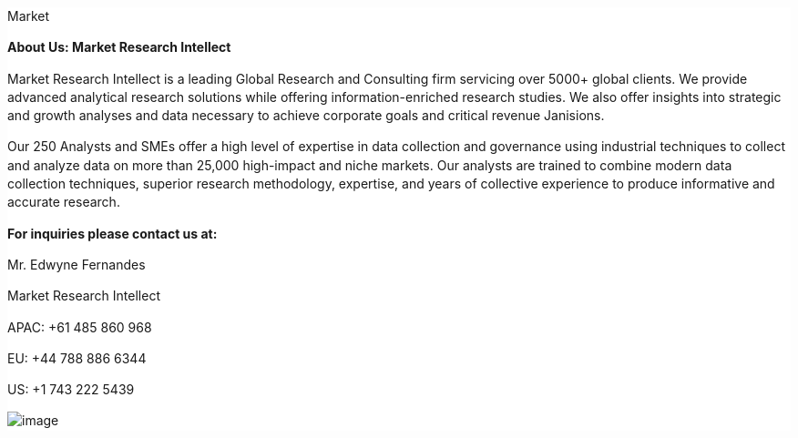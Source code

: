 Market</a></span></p><p><strong><span class="font-[700]">About Us: Market Research Intellect</span></strong></p><p><span class="">Market Research Intellect is a leading Global Research and Consulting firm servicing over 5000+ global clients. We provide advanced analytical research solutions while offering information-enriched research studies.&nbsp;</span>We also offer insights into strategic and growth analyses and data necessary to achieve corporate goals and critical revenue Janisions.</p><p><span class="">Our 250 Analysts and SMEs offer a high level of expertise in data collection and governance using industrial techniques to collect and analyze data on more than 25,000 high-impact and niche markets. Our analysts are trained to combine modern data collection techniques, superior research methodology, expertise, and years of collective experience to produce informative and accurate research.</span></p><p><strong>For inquiries please contact us at:</strong></p><p>Mr. Edwyne Fernandes</p><p>Market Research Intellect</p><p>APAC: +61 485 860 968</p><p>EU: +44 788 886 6344</p><p>US: +1 743 222 5439</p>
![image](https://github.com/user-attachments/assets/bce30397-309b-4e51-9ae2-25dd3fa2b1b6)
